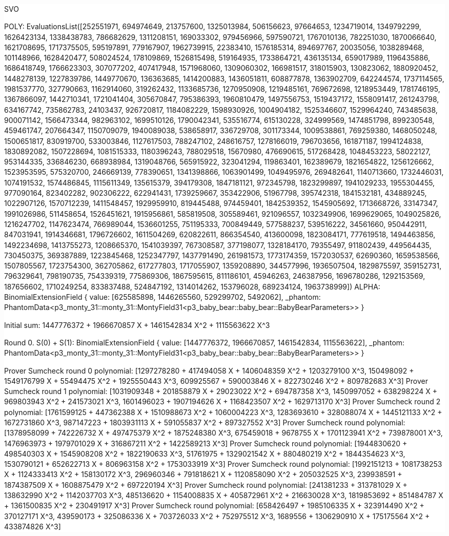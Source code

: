 
SVO

POLY: EvaluationsList([252551971, 694974649, 213757600, 1325013984, 506156623, 97664653, 1234719014, 1349792299, 1626423134, 1338438783, 786682629, 1311208151, 169033302, 979456966, 597590721, 1767010136, 782251030, 1870066640, 1621708695, 1717375505, 595197891, 779167907, 1962739915, 22383410, 1576185314, 894697767, 20035056, 1038289468, 101148966, 1628420477, 508024524, 178109869, 1526815498, 519164935, 1733864721, 436135134, 659017989, 1196435886, 1686418749, 1766623303, 307077202, 407417948, 1571968060, 1309060302, 166981517, 318015903, 130823062, 1880920452, 1448278139, 1227839786, 1449770670, 136363685, 1414200883, 1436051811, 608877878, 1363902709, 642244574, 1737114565, 1981537770, 327790663, 1162914060, 319262432, 1133685736, 1270950908, 1219485161, 769672698, 1218953449, 1781746195, 1367866097, 1442710341, 1721041404, 305670847, 795386393, 1960810479, 1497556753, 1519437172, 1558091417, 261243798, 634167742, 735862783, 24103437, 926720817, 1184082229, 1598930926, 1004904182, 1525346607, 1529964240, 743485638, 900071142, 1566473344, 982963102, 1699510126, 1790042341, 535516774, 615130228, 324999569, 1474851798, 899230548, 459461747, 207664347, 1150709079, 1940089038, 538658917, 336729708, 301173344, 1009538861, 769259380, 1468050248, 1500651817, 830919700, 533003846, 1127617503, 788247102, 248616757, 1278166019, 796703656, 161871187, 1994124838, 1830892082, 1507228694, 1081515333, 1180396243, 788029518, 15670980, 476690615, 517268428, 1048453223, 58022127, 953144335, 336846230, 668938984, 1319048766, 565915922, 323041294, 119863401, 162389679, 1821654822, 1256126662, 1523953595, 575320700, 246669139, 778390651, 1341398866, 1063901499, 1049495976, 269482641, 1140713660, 1732446031, 1074191532, 1574486845, 1115611349, 135615379, 394179308, 1847181121, 972345798, 1823299897, 1941029233, 1955304455, 977090164, 823402282, 902306222, 622941431, 1739259667, 353422906, 51967798, 395742318, 1841532181, 434889245, 1022907126, 1570712239, 1411548457, 1929959910, 819445488, 974459401, 1842539352, 1545905692, 1713668726, 33147347, 1991026986, 511458654, 1526451621, 1915956861, 585819508, 305589461, 921096557, 1032349906, 1699629065, 1049025826, 1216247702, 1147623474, 766989044, 1536601255, 751195333, 700849449, 577588237, 539516222, 34561660, 950442911, 847031941, 1914346681, 1796726602, 1611504269, 620822611, 866354540, 413600098, 1823084171, 777619518, 1494463856, 1492234698, 1413755273, 1208665370, 1541039397, 767308587, 377198077, 1328184170, 79355497, 911802439, 449564435, 730450375, 369387889, 1223845468, 1252347797, 1437791490, 261981573, 1773174359, 1572030537, 62690360, 1659538566, 1507805567, 1723754300, 362705862, 617277803, 1717055907, 1359208890, 344577996, 1936507504, 1829875597, 359152731, 796329641, 798190735, 754339319, 775869306, 1867595615, 811186101, 45946263, 246387956, 1696780286, 1292153569, 187656602, 1710249254, 833837488, 524847192, 1314014262, 153796028, 689234124, 1963738999])
ALPHA: BinomialExtensionField { value: [625585898, 1446265560, 529299702, 5492062], _phantom: PhantomData<p3_monty_31::monty_31::MontyField31<p3_baby_bear::baby_bear::BabyBearParameters>> }

Initial sum: 1447776372 + 1966670857 X + 1461542834 X^2 + 1115563622 X^3

Round 0. S(0) + S(1): BinomialExtensionField { value: [1447776372, 1966670857, 1461542834, 1115563622], _phantom: PhantomData<p3_monty_31::monty_31::MontyField31<p3_baby_bear::baby_bear::BabyBearParameters>> }

Prover Sumcheck round 0 polynomial: [1297278280 + 417494058 X + 1406048359 X^2 + 1203279100 X^3, 150498092 + 1549176799 X + 55494475 X^2 + 1925550443 X^3, 609925567 + 590003846 X + 822730246 X^2 + 809782683 X^3]
Prover Sumcheck round 1 polynomial: [1031909348 + 201858879 X + 29023022 X^2 + 694787358 X^3, 1450997052 + 638298224 X + 969803943 X^2 + 241573021 X^3, 1601496023 + 1907194626 X + 1168423507 X^2 + 1629713170 X^3]
Prover Sumcheck round 2 polynomial: [1761599125 + 447362388 X + 1510988673 X^2 + 1060004223 X^3, 1283693610 + 328088074 X + 1445121133 X^2 + 1672731860 X^3, 987147223 + 1803931113 X + 591055837 X^2 + 897327552 X^3]
Prover Sumcheck round polynomial: [1378958099 + 742226732 X + 497475379 X^2 + 1875248380 X^3, 675459018 + 9678755 X + 1701123941 X^2 + 739878001 X^3, 1476963973 + 1979701029 X + 316867211 X^2 + 1422589213 X^3]
Prover Sumcheck round polynomial: [1944830620 + 498540303 X + 1545908208 X^2 + 1822190633 X^3, 51761975 + 1329021542 X + 880480219 X^2 + 1844354623 X^3, 1530790121 + 652622713 X + 806963158 X^2 + 1753033919 X^3]
Prover Sumcheck round polynomial: [1992151213 + 1081738253 X + 1124333413 X^2 + 158130172 X^3, 296960346 + 791818621 X + 1120858090 X^2 + 205032525 X^3, 239938591 + 1874387509 X + 1608875479 X^2 + 697220194 X^3]
Prover Sumcheck round polynomial: [241381233 + 313781029 X + 138632990 X^2 + 1142037703 X^3, 485136620 + 1154008835 X + 405872961 X^2 + 216630028 X^3, 1819853692 + 851484787 X + 1361500835 X^2 + 230491917 X^3]
Prover Sumcheck round polynomial: [658426497 + 1985106335 X + 323914490 X^2 + 370127171 X^3, 439590173 + 325086336 X + 703726033 X^2 + 752975512 X^3, 1689556 + 1306290910 X + 175175564 X^2 + 433874826 X^3]